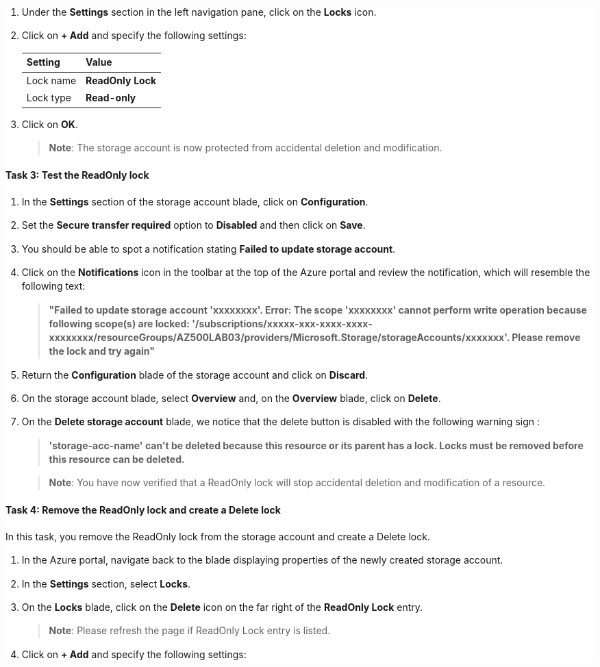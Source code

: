 1. Under the **Settings** section in the left navigation pane, click on the **Locks** icon.

1. Click on **+ Add** and specify the following settings:

   |Setting|Value|
   |---|---|
   |Lock name|**ReadOnly Lock**|
   |Lock type|**Read-only**|

1. Click on **OK**. 

   >**Note**:  The storage account is now protected from accidental deletion and modification.

#### Task 3: Test the ReadOnly lock 

1. In the **Settings** section of the storage account blade, click on **Configuration**.

1. Set the **Secure transfer required** option to **Disabled** and then click on **Save**.

1. You should be able to spot a notification stating **Failed to update storage account**.

1. Click on the **Notifications** icon in the toolbar at the top of the Azure portal and review the notification, which will resemble the following text: 

   >**"Failed to update storage account 'xxxxxxxx'. Error: The scope 'xxxxxxxx' cannot perform write operation because following scope(s) are locked: '/subscriptions/xxxxx-xxx-xxxx-xxxx-xxxxxxxx/resourceGroups/AZ500LAB03/providers/Microsoft.Storage/storageAccounts/xxxxxxx'. Please remove the lock and try again"**

1. Return the **Configuration** blade of the storage account and click on **Discard**. 

1. On the storage account blade, select **Overview** and, on the **Overview** blade, click on **Delete**.

1. On the **Delete storage account** blade, we notice that the delete button is disabled with the following warning sign :

   >**'storage-acc-name' can't be deleted because this resource or its parent has a lock. Locks must be removed before this resource can be deleted.**
	
   >**Note**:  You have now verified that a ReadOnly lock will stop accidental deletion and modification of a resource.

#### Task 4: Remove the ReadOnly lock and create a Delete lock

In this task, you remove the ReadOnly lock from the storage account and create a Delete lock. 

1. In the Azure portal, navigate back to the blade displaying properties of the newly created storage account.

1. In the **Settings** section, select **Locks**.  

1. On the **Locks** blade, click on the **Delete** icon on the far right of the **ReadOnly Lock** entry.

   >**Note**: Please refresh the page if ReadOnly Lock entry is listed.

1. Click on **+ Add** and specify the following settings:
